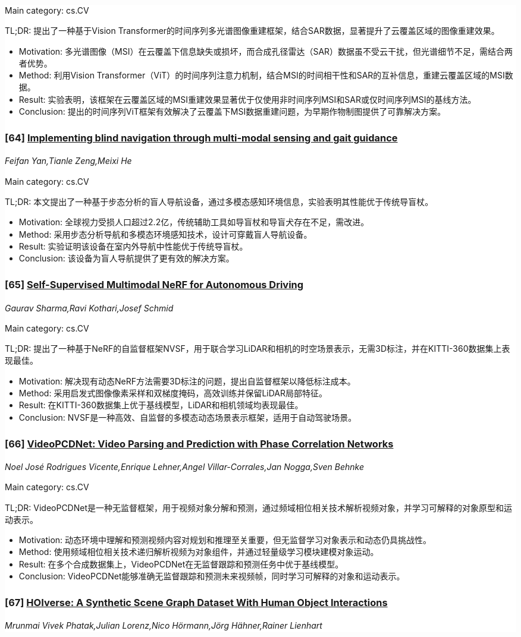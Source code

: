 Main category: cs.CV

TL;DR: 提出了一种基于Vision Transformer的时间序列多光谱图像重建框架，结合SAR数据，显著提升了云覆盖区域的图像重建效果。

- Motivation: 多光谱图像（MSI）在云覆盖下信息缺失或损坏，而合成孔径雷达（SAR）数据虽不受云干扰，但光谱细节不足，需结合两者优势。
- Method: 利用Vision Transformer（ViT）的时间序列注意力机制，结合MSI的时间相干性和SAR的互补信息，重建云覆盖区域的MSI数据。
- Result: 实验表明，该框架在云覆盖区域的MSI重建效果显著优于仅使用非时间序列MSI和SAR或仅时间序列MSI的基线方法。
- Conclusion: 提出的时间序列ViT框架有效解决了云覆盖下MSI数据重建问题，为早期作物制图提供了可靠解决方案。


### [64] [Implementing blind navigation through multi-modal sensing and gait guidance](https://arxiv.org/abs/2506.19593)
*Feifan Yan,Tianle Zeng,Meixi He*

Main category: cs.CV

TL;DR: 本文提出了一种基于步态分析的盲人导航设备，通过多模态感知环境信息，实验表明其性能优于传统导盲杖。

- Motivation: 全球视力受损人口超过2.2亿，传统辅助工具如导盲杖和导盲犬存在不足，需改进。
- Method: 采用步态分析导航和多模态环境感知技术，设计可穿戴盲人导航设备。
- Result: 实验证明该设备在室内外导航中性能优于传统导盲杖。
- Conclusion: 该设备为盲人导航提供了更有效的解决方案。


### [65] [Self-Supervised Multimodal NeRF for Autonomous Driving](https://arxiv.org/abs/2506.19615)
*Gaurav Sharma,Ravi Kothari,Josef Schmid*

Main category: cs.CV

TL;DR: 提出了一种基于NeRF的自监督框架NVSF，用于联合学习LiDAR和相机的时空场景表示，无需3D标注，并在KITTI-360数据集上表现最佳。

- Motivation: 解决现有动态NeRF方法需要3D标注的问题，提出自监督框架以降低标注成本。
- Method: 采用启发式图像像素采样和双梯度掩码，高效训练并保留LiDAR局部特征。
- Result: 在KITTI-360数据集上优于基线模型，LiDAR和相机领域均表现最佳。
- Conclusion: NVSF是一种高效、自监督的多模态动态场景表示框架，适用于自动驾驶场景。


### [66] [VideoPCDNet: Video Parsing and Prediction with Phase Correlation Networks](https://arxiv.org/abs/2506.19621)
*Noel José Rodrigues Vicente,Enrique Lehner,Angel Villar-Corrales,Jan Nogga,Sven Behnke*

Main category: cs.CV

TL;DR: VideoPCDNet是一种无监督框架，用于视频对象分解和预测，通过频域相位相关技术解析视频对象，并学习可解释的对象原型和运动表示。

- Motivation: 动态环境中理解和预测视频内容对规划和推理至关重要，但无监督学习对象表示和动态仍具挑战性。
- Method: 使用频域相位相关技术递归解析视频为对象组件，并通过轻量级学习模块建模对象运动。
- Result: 在多个合成数据集上，VideoPCDNet在无监督跟踪和预测任务中优于基线模型。
- Conclusion: VideoPCDNet能够准确无监督跟踪和预测未来视频帧，同时学习可解释的对象和运动表示。


### [67] [HOIverse: A Synthetic Scene Graph Dataset With Human Object Interactions](https://arxiv.org/abs/2506.19639)
*Mrunmai Vivek Phatak,Julian Lorenz,Nico Hörmann,Jörg Hähner,Rainer Lienhart*
